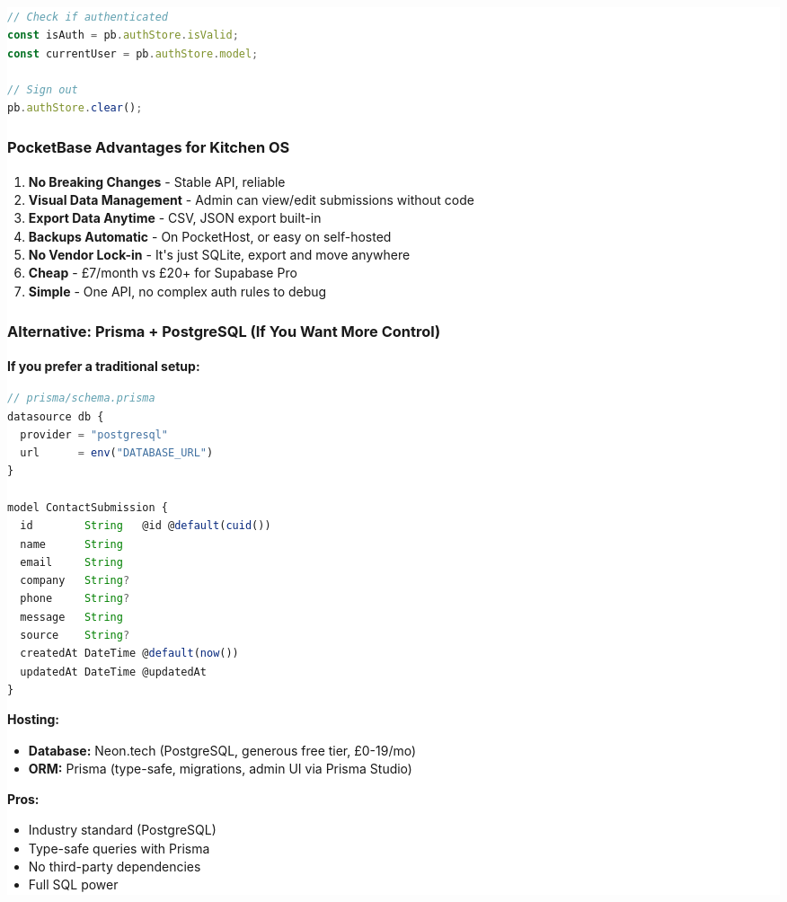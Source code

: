 ```typescript
// Check if authenticated
const isAuth = pb.authStore.isValid;
const currentUser = pb.authStore.model;

// Sign out
pb.authStore.clear();
```

### PocketBase Advantages for Kitchen OS

1. **No Breaking Changes** - Stable API, reliable
2. **Visual Data Management** - Admin can view/edit submissions without code
3. **Export Data Anytime** - CSV, JSON export built-in
4. **Backups Automatic** - On PocketHost, or easy on self-hosted
5. **No Vendor Lock-in** - It's just SQLite, export and move anywhere
6. **Cheap** - £7/month vs £20+ for Supabase Pro
7. **Simple** - One API, no complex auth rules to debug

### Alternative: Prisma + PostgreSQL (If You Want More Control)

**If you prefer a traditional setup:**

```typescript
// prisma/schema.prisma
datasource db {
  provider = "postgresql"
  url      = env("DATABASE_URL")
}

model ContactSubmission {
  id        String   @id @default(cuid())
  name      String
  email     String
  company   String?
  phone     String?
  message   String
  source    String?
  createdAt DateTime @default(now())
  updatedAt DateTime @updatedAt
}
```

**Hosting:**
- **Database:** Neon.tech (PostgreSQL, generous free tier, £0-19/mo)
- **ORM:** Prisma (type-safe, migrations, admin UI via Prisma Studio)

**Pros:**
- Industry standard (PostgreSQL)
- Type-safe queries with Prisma
- No third-party dependencies
- Full SQL power
